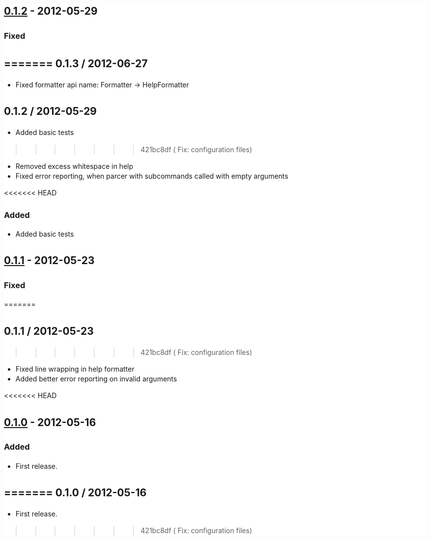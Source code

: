 
## [0.1.2] - 2012-05-29
### Fixed
=======
0.1.3 / 2012-06-27
------------------

- Fixed formatter api name: Formatter -> HelpFormatter


0.1.2 / 2012-05-29
------------------

- Added basic tests
>>>>>>> 421bc8df ( Fix: configuration files)
- Removed excess whitespace in help
- Fixed error reporting, when parcer with subcommands
  called with empty arguments

<<<<<<< HEAD
### Added
- Added basic tests


## [0.1.1] - 2012-05-23
### Fixed
=======

0.1.1 / 2012-05-23
------------------

>>>>>>> 421bc8df ( Fix: configuration files)
- Fixed line wrapping in help formatter
- Added better error reporting on invalid arguments


<<<<<<< HEAD
## [0.1.0] - 2012-05-16
### Added
- First release.


[2.0.1]: https://github.com/nodeca/argparse/compare/2.0.0...2.0.1
[2.0.0]: https://github.com/nodeca/argparse/compare/1.0.10...2.0.0
[1.0.10]: https://github.com/nodeca/argparse/compare/1.0.9...1.0.10
[1.0.9]: https://github.com/nodeca/argparse/compare/1.0.8...1.0.9
[1.0.8]: https://github.com/nodeca/argparse/compare/1.0.7...1.0.8
[1.0.7]: https://github.com/nodeca/argparse/compare/1.0.6...1.0.7
[1.0.6]: https://github.com/nodeca/argparse/compare/1.0.5...1.0.6
[1.0.5]: https://github.com/nodeca/argparse/compare/1.0.4...1.0.5
[1.0.4]: https://github.com/nodeca/argparse/compare/1.0.3...1.0.4
[1.0.3]: https://github.com/nodeca/argparse/compare/1.0.2...1.0.3
[1.0.2]: https://github.com/nodeca/argparse/compare/1.0.1...1.0.2
[1.0.1]: https://github.com/nodeca/argparse/compare/1.0.0...1.0.1
[1.0.0]: https://github.com/nodeca/argparse/compare/0.1.16...1.0.0
[0.1.16]: https://github.com/nodeca/argparse/compare/0.1.15...0.1.16
[0.1.15]: https://github.com/nodeca/argparse/compare/0.1.14...0.1.15
[0.1.14]: https://github.com/nodeca/argparse/compare/0.1.13...0.1.14
[0.1.13]: https://github.com/nodeca/argparse/compare/0.1.12...0.1.13
[0.1.12]: https://github.com/nodeca/argparse/compare/0.1.11...0.1.12
[0.1.11]: https://github.com/nodeca/argparse/compare/0.1.10...0.1.11
[0.1.10]: https://github.com/nodeca/argparse/compare/0.1.9...0.1.10
[0.1.9]: https://github.com/nodeca/argparse/compare/0.1.8...0.1.9
[0.1.8]: https://github.com/nodeca/argparse/compare/0.1.7...0.1.8
[0.1.7]: https://github.com/nodeca/argparse/compare/0.1.6...0.1.7
[0.1.6]: https://github.com/nodeca/argparse/compare/0.1.5...0.1.6
[0.1.5]: https://github.com/nodeca/argparse/compare/0.1.4...0.1.5
[0.1.4]: https://github.com/nodeca/argparse/compare/0.1.3...0.1.4
[0.1.3]: https://github.com/nodeca/argparse/compare/0.1.2...0.1.3
[0.1.2]: https://github.com/nodeca/argparse/compare/0.1.1...0.1.2
[0.1.1]: https://github.com/nodeca/argparse/compare/0.1.0...0.1.1
[0.1.0]: https://github.com/nodeca/argparse/releases/tag/0.1.0
=======
0.1.0 / 2012-05-16
------------------

- First release.
>>>>>>> 421bc8df ( Fix: configuration files)
